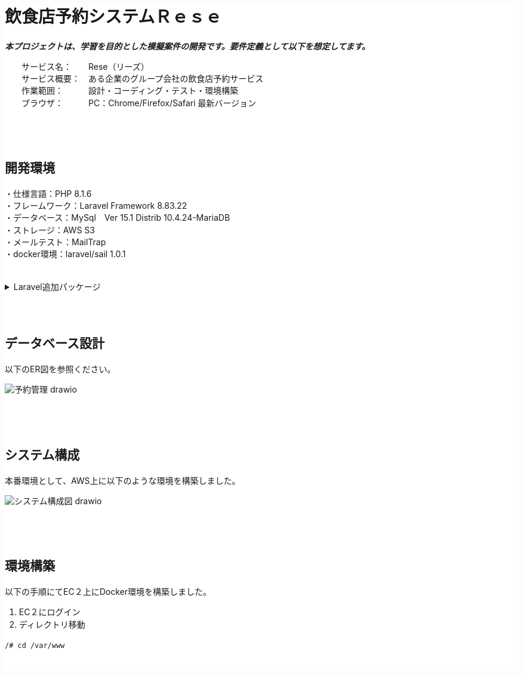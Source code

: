 
# 飲食店予約システムＲｅｓｅ

***本プロジェクトは、学習を目的とした模擬案件の開発です。要件定義として以下を想定してます。***

　　サービス名：　　Rese（リーズ）   
　　サービス概要：　ある企業のグループ会社の飲食店予約サービス  
　　作業範囲：　　　設計・コーディング・テスト・環境構築  
　　ブラウザ：　　　PC：Chrome/Firefox/Safari 最新バージョン  
  
  <br>
  <br>
  
## 開発環境
・仕様言語：PHP 8.1.6 <br>
・フレームワーク：Laravel Framework 8.83.22 <br>
・データベース：MySql　Ver 15.1 Distrib 10.4.24-MariaDB <br>
・ストレージ：AWS S3 <br>
・メールテスト：MailTrap <br>
・docker環境：laravel/sail 1.0.1 <br>
 <br>
<details><summary>Laravel追加パッケージ</summary></details>

<br>
<br>
  
## データベース設計
以下のER図を参照ください。
  
![予約管理 drawio](https://user-images.githubusercontent.com/82810290/182519570-c9e99185-6b86-4a92-a312-6e5c5860874d.png)

<br>
<br>

## システム構成
本番環境として、AWS上に以下のような環境を構築しました。

![システム構成図 drawio](https://user-images.githubusercontent.com/82810290/184335573-e07b6e23-15dc-4d7c-bb05-79b2159362e9.png)

<br>
<br>


## 環境構築
以下の手順にてEC２上にDocker環境を構築しました。

1. EC２にログイン
2. ディレクトリ移動
```
/# cd /var/www
```
<br>
